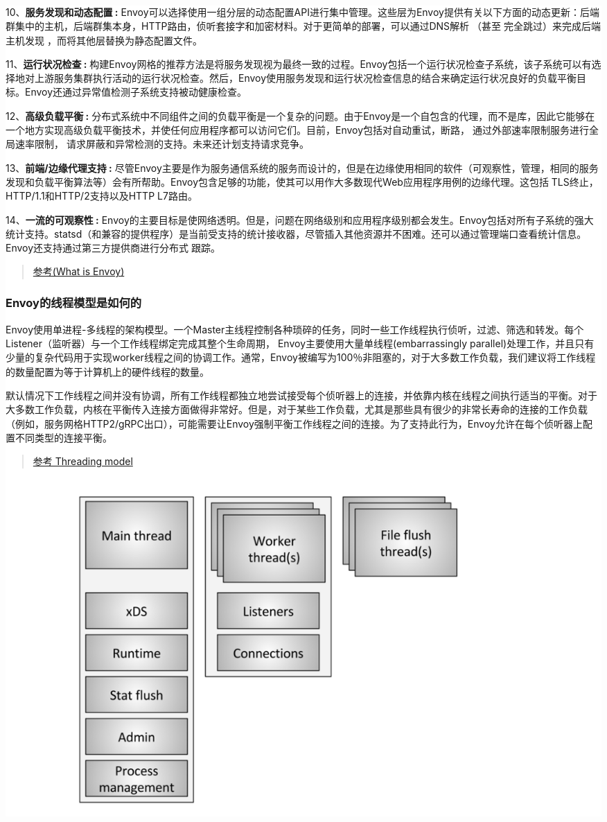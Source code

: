 10、**服务发现和动态配置 :** Envoy可以选择使用一组分层的动态配置API进行集中管理。这些层为Envoy提供有关以下方面的动态更新：后端群集中的主机，后端群集本身，HTTP路由，侦听套接字和加密材料。对于更简单的部署，可以通过DNS解析 （甚至 完全跳过）来完成后端主机发现 ，而将其他层替换为静态配置文件。  

11、**运行状况检查 :** 构建Envoy网格的推荐方法是将服务发现视为最终一致的过程。Envoy包括一个运行状况检查子系统，该子系统可以有选择地对上游服务集群执行活动的运行状况检查。然后，Envoy使用服务发现和运行状况检查信息的结合来确定运行状况良好的负载平衡目标。Envoy还通过异常值检测子系统支持被动健康检查。  

12、**高级负载平衡 :** 分布式系统中不同组件之间的负载平衡是一个复杂的问题。由于Envoy是一个自包含的代理，而不是库，因此它能够在一个地方实现高级负载平衡技术，并使任何应用程序都可以访问它们。目前，Envoy包括对自动重试，断路， 通过外部速率限制服务进行全局速率限制， 请求屏蔽和异常检测的支持。未来还计划支持请求竞争。  

13、**前端/边缘代理支持 :** 尽管Envoy主要是作为服务通信系统的服务而设计的，但是在边缘使用相同的软件（可观察性，管理，相同的服务发现和负载平衡算法等）会有所帮助。Envoy包含足够的功能，使其可以用作大多数现代Web应用程序用例的边缘代理。这包括 TLS终止，HTTP/1.1和HTTP/2支持以及HTTP L7路由。  

14、**一流的可观察性 :** Envoy的主要目标是使网络透明。但是，问题在网络级别和应用程序级别都会发生。Envoy包括对所有子系统的强大统计支持。statsd（和兼容的提供程序）是当前受支持的统计接收器，尽管插入其他资源并不困难。还可以通过管理端口查看统计信息。Envoy还支持通过第三方提供商进行分布式 跟踪。  

> [参考(What is Envoy)](https://www.envoyproxy.io/docs/envoy/latest/intro/what_is_envoy)

### Envoy的线程模型是如何的

Envoy使用单进程-多线程的架构模型。一个Master主线程控制各种琐碎的任务，同时一些工作线程执行侦听，过滤、筛选和转发。每个Listener（监听器）与一个工作线程绑定完成其整个生命周期， Envoy主要使用大量单线程(embarrassingly parallel)处理工作，并且只有少量的复杂代码用于实现worker线程之间的协调工作。通常，Envoy被编写为100％非阻塞的，对于大多数工作负载，我们建议将工作线程的数量配置为等于计算机上的硬件线程的数量。  

默认情况下工作线程之间并没有协调，所有工作线程都独立地尝试接受每个侦听器上的连接，并依靠内核在线程之间执行适当的平衡。对于大多数工作负载，内核在平衡传入连接方面做得非常好。但是，对于某些工作负载，尤其是那些具有很少的非常长寿命的连接的工作负载（例如，服务网格HTTP2/gRPC出口），可能需要让Envoy强制平衡工作线程之间的连接。为了支持此行为，Envoy允许在每个侦听器上配置不同类型的连接平衡。  

> [参考 Threading model](https://www.envoyproxy.io/docs/envoy/latest/intro/arch_overview/intro/threading_model)  

![线程概述](./images/envoy-thread-model.png)  
